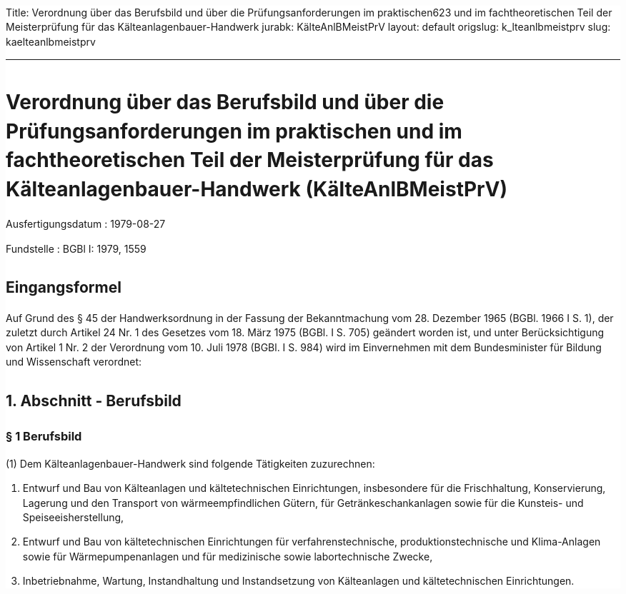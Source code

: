 Title: Verordnung über das Berufsbild und über die Prüfungsanforderungen im praktischen623
  und im fachtheoretischen Teil der Meisterprüfung für das Kälteanlagenbauer-Handwerk
jurabk: KälteAnlBMeistPrV
layout: default
origslug: k_lteanlbmeistprv
slug: kaelteanlbmeistprv

---

# Verordnung über das Berufsbild und über die Prüfungsanforderungen im praktischen und im fachtheoretischen Teil der Meisterprüfung für das Kälteanlagenbauer-Handwerk (KälteAnlBMeistPrV)

Ausfertigungsdatum
:   1979-08-27

Fundstelle
:   BGBl I: 1979, 1559



## Eingangsformel

Auf Grund des § 45 der Handwerksordnung in der Fassung der
Bekanntmachung vom 28. Dezember 1965 (BGBl. 1966 I S. 1), der zuletzt
durch Artikel 24 Nr. 1 des Gesetzes vom 18. März 1975 (BGBl. I S. 705)
geändert worden ist, und unter Berücksichtigung von Artikel 1 Nr. 2
der Verordnung vom 10. Juli 1978 (BGBl. I S. 984) wird im Einvernehmen
mit dem Bundesminister für Bildung und Wissenschaft verordnet:


## 1. Abschnitt - Berufsbild



### § 1 Berufsbild

(1) Dem Kälteanlagenbauer-Handwerk sind folgende Tätigkeiten
zuzurechnen:

1.  Entwurf und Bau von Kälteanlagen und kältetechnischen Einrichtungen,
    insbesondere für die Frischhaltung, Konservierung, Lagerung und den
    Transport von wärmeempfindlichen Gütern, für Getränkeschankanlagen
    sowie für die Kunsteis- und Speiseeisherstellung,


2.  Entwurf und Bau von kältetechnischen Einrichtungen für
    verfahrenstechnische, produktionstechnische und Klima-Anlagen sowie
    für Wärmepumpenanlagen und für medizinische sowie labortechnische
    Zwecke,


3.  Inbetriebnahme, Wartung, Instandhaltung und Instandsetzung von
    Kälteanlagen und kältetechnischen Einrichtungen.
